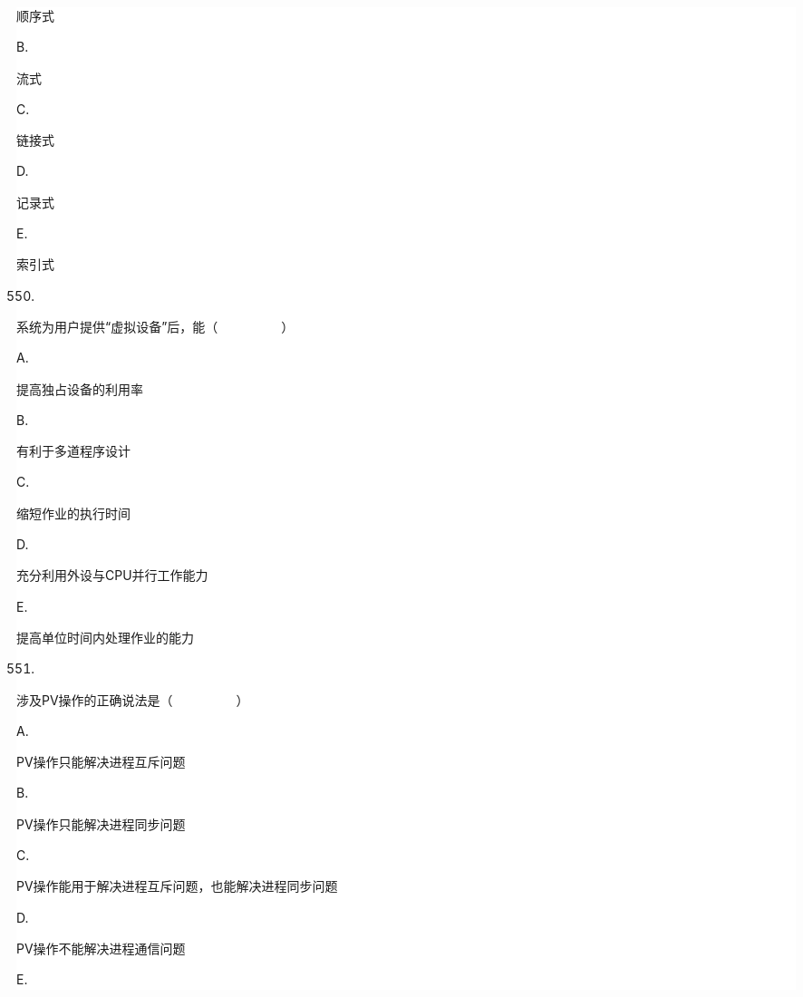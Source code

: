 顺序式

B.

流式

C.

链接式

D.

记录式

E.

索引式


550. 

系统为用户提供“虚拟设备”后，能（　　　　　）

A.

提高独占设备的利用率

B.

有利于多道程序设计

C.

缩短作业的执行时间

D.

充分利用外设与CPU并行工作能力

E.

提高单位时间内处理作业的能力


551. 

涉及PV操作的正确说法是（　　　　　）

A.

PV操作只能解决进程互斥问题

B.

PV操作只能解决进程同步问题

C.

PV操作能用于解决进程互斥问题，也能解决进程同步问题

D.

PV操作不能解决进程通信问题

E.

